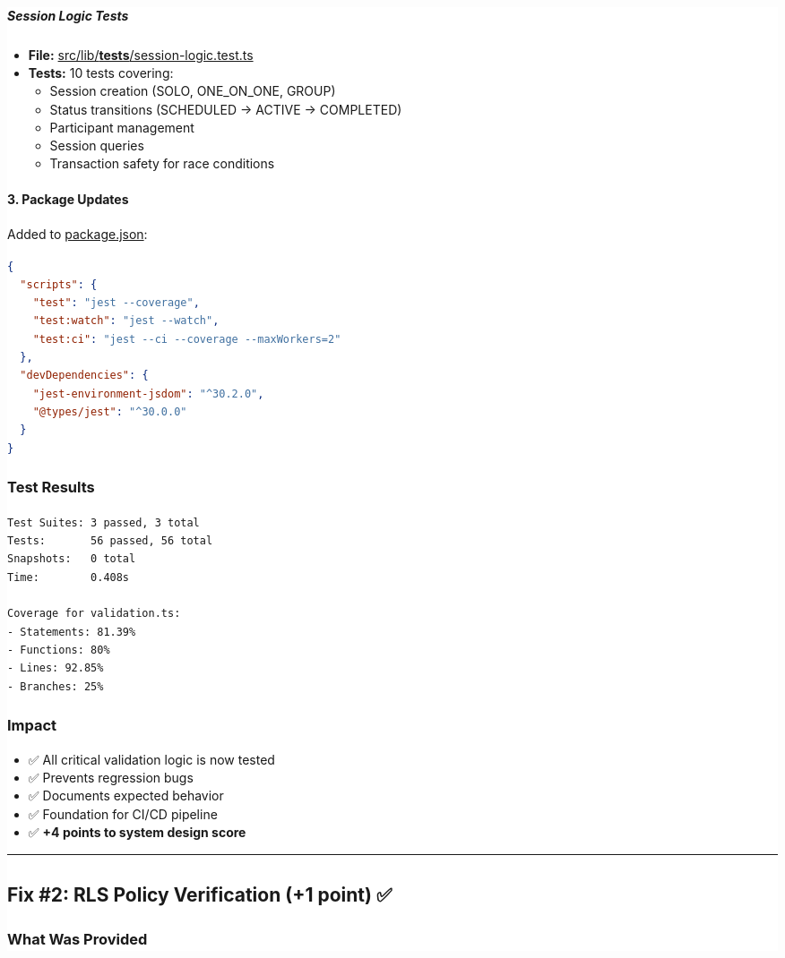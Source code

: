 ##### Session Logic Tests
- **File:** [src/lib/__tests__/session-logic.test.ts](src/lib/__tests__/session-logic.test.ts:1)
- **Tests:** 10 tests covering:
  - Session creation (SOLO, ONE_ON_ONE, GROUP)
  - Status transitions (SCHEDULED → ACTIVE → COMPLETED)
  - Participant management
  - Session queries
  - Transaction safety for race conditions

#### 3. Package Updates
Added to [package.json](package.json:10-12):
```json
{
  "scripts": {
    "test": "jest --coverage",
    "test:watch": "jest --watch",
    "test:ci": "jest --ci --coverage --maxWorkers=2"
  },
  "devDependencies": {
    "jest-environment-jsdom": "^30.2.0",
    "@types/jest": "^30.0.0"
  }
}
```

### Test Results
```
Test Suites: 3 passed, 3 total
Tests:       56 passed, 56 total
Snapshots:   0 total
Time:        0.408s

Coverage for validation.ts:
- Statements: 81.39%
- Functions: 80%
- Lines: 92.85%
- Branches: 25%
```

### Impact
- ✅ All critical validation logic is now tested
- ✅ Prevents regression bugs
- ✅ Documents expected behavior
- ✅ Foundation for CI/CD pipeline
- ✅ **+4 points to system design score**

---

## Fix #2: RLS Policy Verification (+1 point) ✅

### What Was Provided
